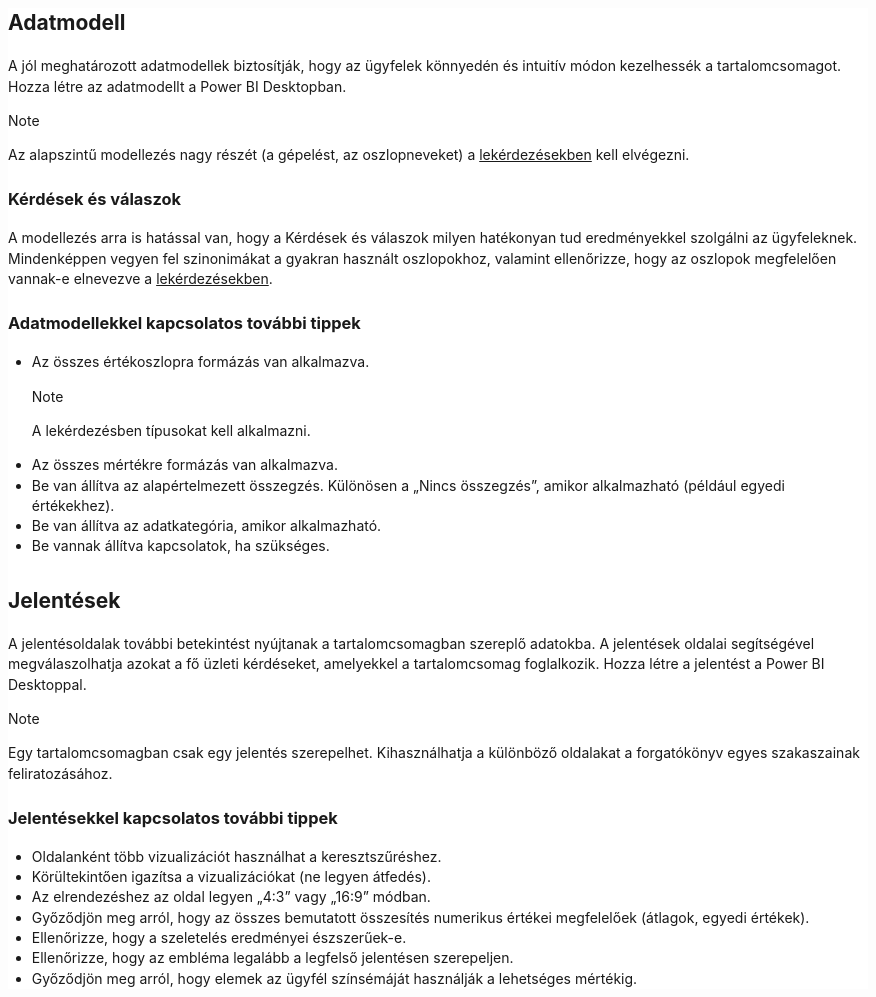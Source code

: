 ## <a name="data-model"></a>Adatmodell

A jól meghatározott adatmodellek biztosítják, hogy az ügyfelek könnyedén és intuitív módon kezelhessék a tartalomcsomagot. Hozza létre az adatmodellt a Power BI Desktopban.

> [!NOTE]
> Az alapszintű modellezés nagy részét (a gépelést, az oszlopneveket) a [lekérdezésekben](#queries) kell elvégezni.
>
>

### <a name="qa"></a>Kérdések és válaszok
A modellezés arra is hatással van, hogy a Kérdések és válaszok milyen hatékonyan tud eredményekkel szolgálni az ügyfeleknek. Mindenképpen vegyen fel szinonimákat a gyakran használt oszlopokhoz, valamint ellenőrizze, hogy az oszlopok megfelelően vannak-e elnevezve a [lekérdezésekben](#queries).

### <a name="additional-data-model-tips"></a>Adatmodellekkel kapcsolatos további tippek
* Az összes értékoszlopra formázás van alkalmazva.
    >[!NOTE]
    >A lekérdezésben típusokat kell alkalmazni.  
* Az összes mértékre formázás van alkalmazva.  
* Be van állítva az alapértelmezett összegzés. Különösen a „Nincs összegzés”, amikor alkalmazható (például egyedi értékekhez).  
* Be van állítva az adatkategória, amikor alkalmazható.  
* Be vannak állítva kapcsolatok, ha szükséges.  

## <a name="reports"></a>Jelentések
A jelentésoldalak további betekintést nyújtanak a tartalomcsomagban szereplő adatokba. A jelentések oldalai segítségével megválaszolhatja azokat a fő üzleti kérdéseket, amelyekkel a tartalomcsomag foglalkozik. Hozza létre a jelentést a Power BI Desktoppal.

> [!NOTE]
> Egy tartalomcsomagban csak egy jelentés szerepelhet. Kihasználhatja a különböző oldalakat a forgatókönyv egyes szakaszainak feliratozásához.
>
>

### <a name="additional-report-tips"></a>Jelentésekkel kapcsolatos további tippek
* Oldalanként több vizualizációt használhat a keresztszűréshez.  
* Körültekintően igazítsa a vizualizációkat (ne legyen átfedés).  
* Az elrendezéshez az oldal legyen „4:3” vagy „16:9” módban.  
* Győződjön meg arról, hogy az összes bemutatott összesítés numerikus értékei megfelelőek (átlagok, egyedi értékek).  
* Ellenőrizze, hogy a szeletelés eredményei észszerűek-e.  
* Ellenőrizze, hogy az embléma legalább a legfelső jelentésen szerepeljen.  
* Győződjön meg arról, hogy elemek az ügyfél színsémáját használják a lehetséges mértékig.  

<a name="dashboard"></a>
